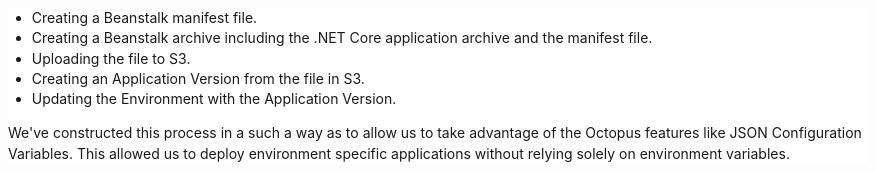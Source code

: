 * Creating a Beanstalk manifest file.
* Creating a Beanstalk archive including the .NET Core application archive and the manifest file.
* Uploading the file to S3.
* Creating an Application Version from the file in S3.
* Updating the Environment with the Application Version.

We've constructed this process in a such a way as to allow us to take advantage of the Octopus features like JSON Configuration Variables. This allowed us to deploy environment specific applications without relying solely on environment variables.
